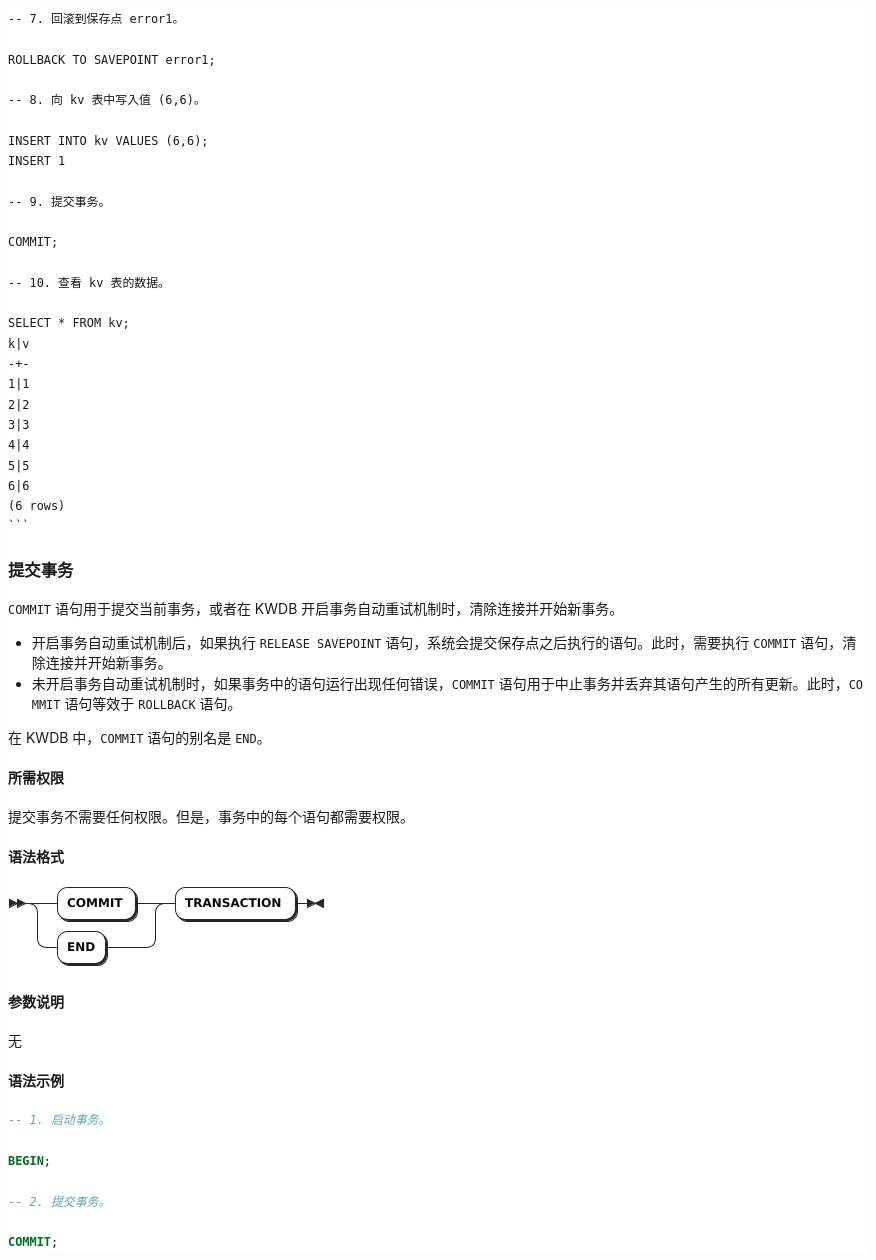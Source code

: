     -- 7. 回滚到保存点 error1。

    ROLLBACK TO SAVEPOINT error1;

    -- 8. 向 kv 表中写入值 (6,6)。

    INSERT INTO kv VALUES (6,6);
    INSERT 1

    -- 9. 提交事务。

    COMMIT;

    -- 10. 查看 kv 表的数据。

    SELECT * FROM kv;
    k|v
    -+-
    1|1
    2|2
    3|3
    4|4
    5|5
    6|6
    (6 rows)
    ```

### 提交事务

`COMMIT` 语句用于提交当前事务，或者在 KWDB 开启事务自动重试机制时，清除连接并开始新事务。

- 开启事务自动重试机制后，如果执行 `RELEASE SAVEPOINT` 语句，系统会提交保存点之后执行的语句。此时，需要执行 `COMMIT` 语句，清除连接并开始新事务。
- 未开启事务自动重试机制时，如果事务中的语句运行出现任何错误，`COMMIT` 语句用于中止事务并丢弃其语句产生的所有更新。此时，`COMMIT` 语句等效于 `ROLLBACK` 语句。

在 KWDB 中，`COMMIT` 语句的别名是 `END`。

#### 所需权限

提交事务不需要任何权限。但是，事务中的每个语句都需要权限。

#### 语法格式

![](../../static/sql-reference/HQdubWwXqoqy6ixxEJucNaPynSd.png)

#### 参数说明

无

#### 语法示例

```sql
-- 1. 启动事务。

BEGIN;

-- 2. 提交事务。

COMMIT;
```
